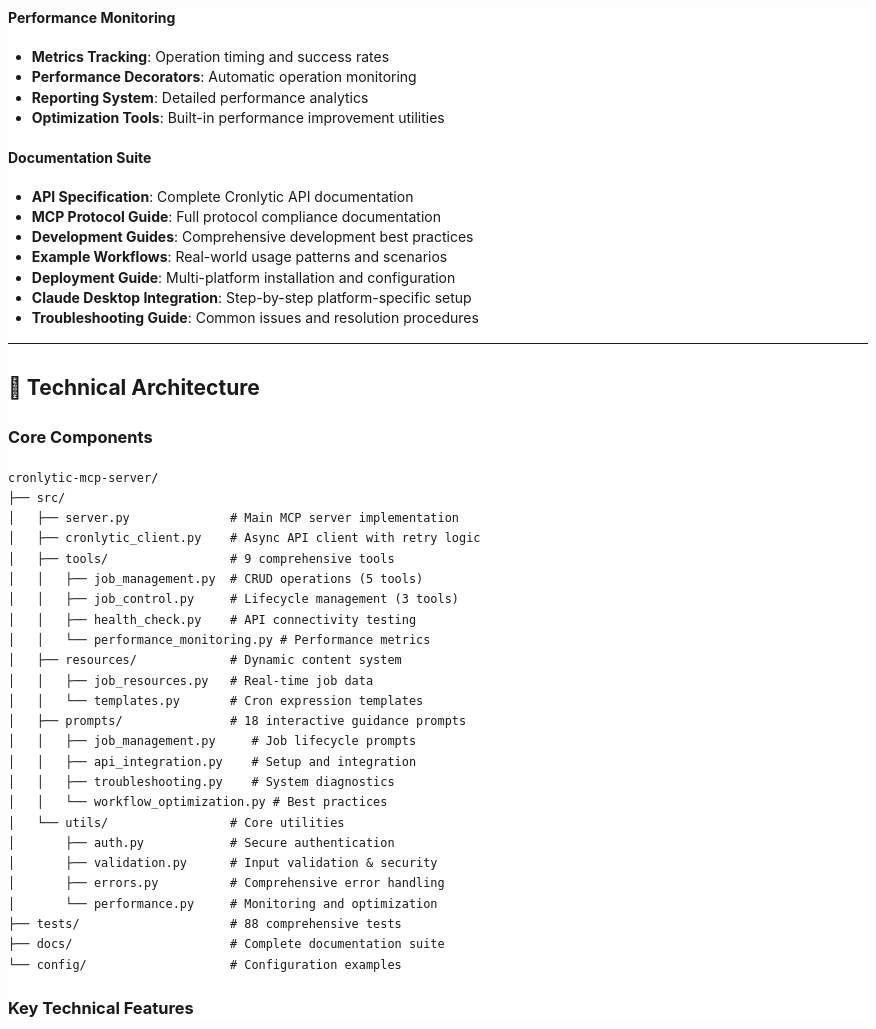 #### Performance Monitoring
- **Metrics Tracking**: Operation timing and success rates
- **Performance Decorators**: Automatic operation monitoring
- **Reporting System**: Detailed performance analytics
- **Optimization Tools**: Built-in performance improvement utilities

#### Documentation Suite
- **API Specification**: Complete Cronlytic API documentation
- **MCP Protocol Guide**: Full protocol compliance documentation
- **Development Guides**: Comprehensive development best practices
- **Example Workflows**: Real-world usage patterns and scenarios
- **Deployment Guide**: Multi-platform installation and configuration
- **Claude Desktop Integration**: Step-by-step platform-specific setup
- **Troubleshooting Guide**: Common issues and resolution procedures

---

## 🔧 Technical Architecture

### Core Components

```
cronlytic-mcp-server/
├── src/
│   ├── server.py              # Main MCP server implementation
│   ├── cronlytic_client.py    # Async API client with retry logic
│   ├── tools/                 # 9 comprehensive tools
│   │   ├── job_management.py  # CRUD operations (5 tools)
│   │   ├── job_control.py     # Lifecycle management (3 tools)
│   │   ├── health_check.py    # API connectivity testing
│   │   └── performance_monitoring.py # Performance metrics
│   ├── resources/             # Dynamic content system
│   │   ├── job_resources.py   # Real-time job data
│   │   └── templates.py       # Cron expression templates
│   ├── prompts/               # 18 interactive guidance prompts
│   │   ├── job_management.py     # Job lifecycle prompts
│   │   ├── api_integration.py    # Setup and integration
│   │   ├── troubleshooting.py    # System diagnostics
│   │   └── workflow_optimization.py # Best practices
│   └── utils/                 # Core utilities
│       ├── auth.py            # Secure authentication
│       ├── validation.py      # Input validation & security
│       ├── errors.py          # Comprehensive error handling
│       └── performance.py     # Monitoring and optimization
├── tests/                     # 88 comprehensive tests
├── docs/                      # Complete documentation suite
└── config/                    # Configuration examples
```

### Key Technical Features
